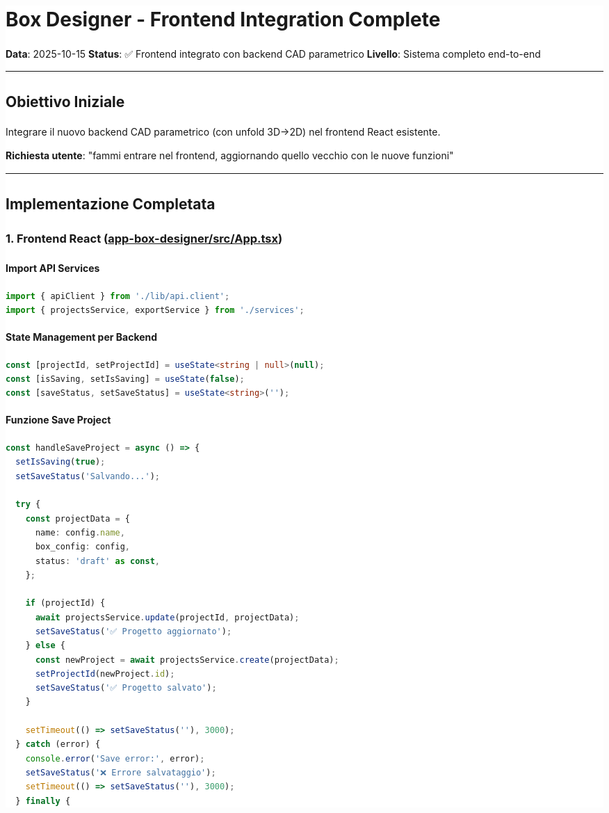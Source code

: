 # Box Designer - Frontend Integration Complete

**Data**: 2025-10-15
**Status**: ✅ Frontend integrato con backend CAD parametrico
**Livello**: Sistema completo end-to-end

---

## Obiettivo Iniziale

Integrare il nuovo backend CAD parametrico (con unfold 3D→2D) nel frontend React esistente.

**Richiesta utente**: "fammi entrare nel frontend, aggiornando quello vecchio con le nuove funzioni"

---

## Implementazione Completata

### 1. Frontend React ([app-box-designer/src/App.tsx](app-box-designer/src/App.tsx))

#### Import API Services
```typescript
import { apiClient } from './lib/api.client';
import { projectsService, exportService } from './services';
```

#### State Management per Backend
```typescript
const [projectId, setProjectId] = useState<string | null>(null);
const [isSaving, setIsSaving] = useState(false);
const [saveStatus, setSaveStatus] = useState<string>('');
```

#### Funzione Save Project
```typescript
const handleSaveProject = async () => {
  setIsSaving(true);
  setSaveStatus('Salvando...');

  try {
    const projectData = {
      name: config.name,
      box_config: config,
      status: 'draft' as const,
    };

    if (projectId) {
      await projectsService.update(projectId, projectData);
      setSaveStatus('✅ Progetto aggiornato');
    } else {
      const newProject = await projectsService.create(projectData);
      setProjectId(newProject.id);
      setSaveStatus('✅ Progetto salvato');
    }

    setTimeout(() => setSaveStatus(''), 3000);
  } catch (error) {
    console.error('Save error:', error);
    setSaveStatus('❌ Errore salvataggio');
    setTimeout(() => setSaveStatus(''), 3000);
  } finally {
```